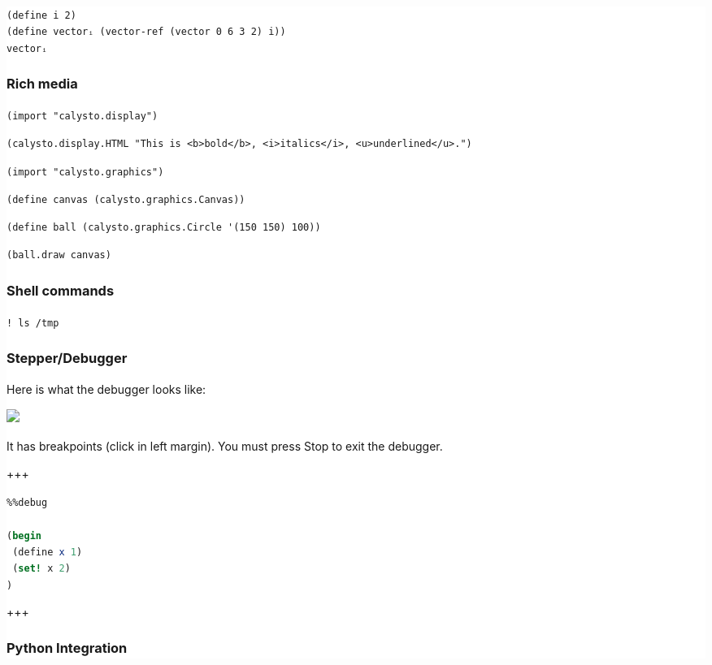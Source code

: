 ```{code-cell} scheme
(define i 2)
(define vectorᵢ (vector-ref (vector 0 6 3 2) i))
vectorᵢ
```

### Rich media

```{code-cell} scheme
(import "calysto.display")
```

```{code-cell} scheme
(calysto.display.HTML "This is <b>bold</b>, <i>italics</i>, <u>underlined</u>.")
```

```{code-cell} scheme
(import "calysto.graphics")
```

```{code-cell} scheme
(define canvas (calysto.graphics.Canvas))
```

```{code-cell} scheme
(define ball (calysto.graphics.Circle '(150 150) 100))
```

```{code-cell} scheme
(ball.draw canvas)
```

### Shell commands

```{code-cell} scheme
! ls /tmp
```

### Stepper/Debugger

Here is what the debugger looks like:

<img src="images/stepper_debugger.png">

It has breakpoints (click in left margin). You must press Stop to exit the debugger.

+++

```scheme
%%debug

(begin
 (define x 1)
 (set! x 2)
)
```

+++

### Python Integration
